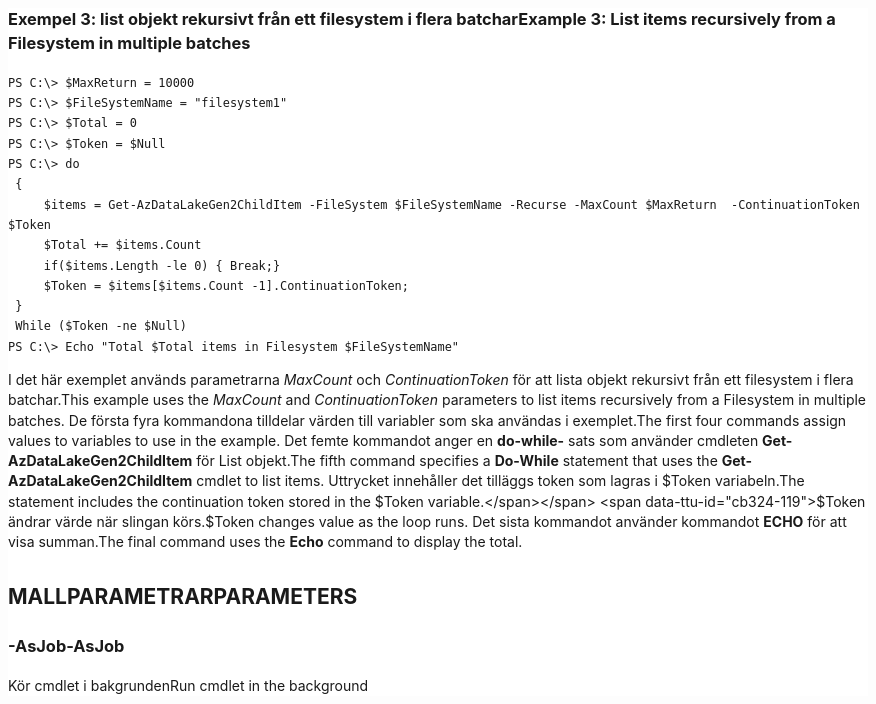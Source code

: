 ### <span data-ttu-id="cb324-114">Exempel 3: list objekt rekursivt från ett filesystem i flera batchar</span><span class="sxs-lookup"><span data-stu-id="cb324-114">Example 3: List items recursively from a Filesystem in multiple batches</span></span>
```
PS C:\> $MaxReturn = 10000
PS C:\> $FileSystemName = "filesystem1"
PS C:\> $Total = 0
PS C:\> $Token = $Null
PS C:\> do
 {
     $items = Get-AzDataLakeGen2ChildItem -FileSystem $FileSystemName -Recurse -MaxCount $MaxReturn  -ContinuationToken $Token
     $Total += $items.Count
     if($items.Length -le 0) { Break;}
     $Token = $items[$items.Count -1].ContinuationToken;
 }
 While ($Token -ne $Null)
PS C:\> Echo "Total $Total items in Filesystem $FileSystemName"
```

<span data-ttu-id="cb324-115">I det här exemplet används parametrarna *MaxCount* och *ContinuationToken* för att lista objekt rekursivt från ett filesystem i flera batchar.</span><span class="sxs-lookup"><span data-stu-id="cb324-115">This example uses the *MaxCount* and *ContinuationToken* parameters to list items recursively from a Filesystem in multiple batches.</span></span>
<span data-ttu-id="cb324-116">De första fyra kommandona tilldelar värden till variabler som ska användas i exemplet.</span><span class="sxs-lookup"><span data-stu-id="cb324-116">The first four commands assign values to variables to use in the example.</span></span>
<span data-ttu-id="cb324-117">Det femte kommandot anger en **do-while-** sats som använder cmdleten **Get-AzDataLakeGen2ChildItem** för List objekt.</span><span class="sxs-lookup"><span data-stu-id="cb324-117">The fifth command specifies a **Do-While** statement that uses the **Get-AzDataLakeGen2ChildItem** cmdlet to list items.</span></span>
<span data-ttu-id="cb324-118">Uttrycket innehåller det tilläggs token som lagras i $Token variabeln.</span><span class="sxs-lookup"><span data-stu-id="cb324-118">The statement includes the continuation token stored in the $Token variable.</span></span>
<span data-ttu-id="cb324-119">$Token ändrar värde när slingan körs.</span><span class="sxs-lookup"><span data-stu-id="cb324-119">$Token changes value as the loop runs.</span></span>
<span data-ttu-id="cb324-120">Det sista kommandot använder kommandot **ECHO** för att visa summan.</span><span class="sxs-lookup"><span data-stu-id="cb324-120">The final command uses the **Echo** command to display the total.</span></span>

## <span data-ttu-id="cb324-121">MALLPARAMETRAR</span><span class="sxs-lookup"><span data-stu-id="cb324-121">PARAMETERS</span></span>

### <span data-ttu-id="cb324-122">-AsJob</span><span class="sxs-lookup"><span data-stu-id="cb324-122">-AsJob</span></span>
<span data-ttu-id="cb324-123">Kör cmdlet i bakgrunden</span><span class="sxs-lookup"><span data-stu-id="cb324-123">Run cmdlet in the background</span></span>
